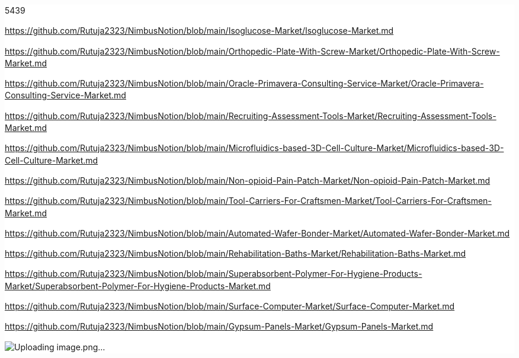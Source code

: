 5439</p><p><a href="https://github.com/Rutuja2323/NimbusNotion/blob/main/Isoglucose-Market/Isoglucose-Market.md">https://github.com/Rutuja2323/NimbusNotion/blob/main/Isoglucose-Market/Isoglucose-Market.md</a></p><p><a href="https://github.com/Rutuja2323/NimbusNotion/blob/main/Orthopedic-Plate-With-Screw-Market/Orthopedic-Plate-With-Screw-Market.md">https://github.com/Rutuja2323/NimbusNotion/blob/main/Orthopedic-Plate-With-Screw-Market/Orthopedic-Plate-With-Screw-Market.md</a></p><p><a href="https://github.com/Rutuja2323/NimbusNotion/blob/main/Oracle-Primavera-Consulting-Service-Market/Oracle-Primavera-Consulting-Service-Market.md">https://github.com/Rutuja2323/NimbusNotion/blob/main/Oracle-Primavera-Consulting-Service-Market/Oracle-Primavera-Consulting-Service-Market.md</a></p><p><a href="https://github.com/Rutuja2323/NimbusNotion/blob/main/Recruiting-Assessment-Tools-Market/Recruiting-Assessment-Tools-Market.md">https://github.com/Rutuja2323/NimbusNotion/blob/main/Recruiting-Assessment-Tools-Market/Recruiting-Assessment-Tools-Market.md</a></p><p><a href="https://github.com/Rutuja2323/NimbusNotion/blob/main/Microfluidics-based-3D-Cell-Culture-Market/Microfluidics-based-3D-Cell-Culture-Market.md">https://github.com/Rutuja2323/NimbusNotion/blob/main/Microfluidics-based-3D-Cell-Culture-Market/Microfluidics-based-3D-Cell-Culture-Market.md</a></p><p><a href="https://github.com/Rutuja2323/NimbusNotion/blob/main/Non-opioid-Pain-Patch-Market/Non-opioid-Pain-Patch-Market.md">https://github.com/Rutuja2323/NimbusNotion/blob/main/Non-opioid-Pain-Patch-Market/Non-opioid-Pain-Patch-Market.md</a></p><p><a href="https://github.com/Rutuja2323/NimbusNotion/blob/main/Tool-Carriers-For-Craftsmen-Market/Tool-Carriers-For-Craftsmen-Market.md">https://github.com/Rutuja2323/NimbusNotion/blob/main/Tool-Carriers-For-Craftsmen-Market/Tool-Carriers-For-Craftsmen-Market.md</a></p><p><a href="https://github.com/Rutuja2323/NimbusNotion/blob/main/Automated-Wafer-Bonder-Market/Automated-Wafer-Bonder-Market.md">https://github.com/Rutuja2323/NimbusNotion/blob/main/Automated-Wafer-Bonder-Market/Automated-Wafer-Bonder-Market.md</a></p><p><a href="https://github.com/Rutuja2323/NimbusNotion/blob/main/Rehabilitation-Baths-Market/Rehabilitation-Baths-Market.md">https://github.com/Rutuja2323/NimbusNotion/blob/main/Rehabilitation-Baths-Market/Rehabilitation-Baths-Market.md</a></p><p><a href="https://github.com/Rutuja2323/NimbusNotion/blob/main/Superabsorbent-Polymer-For-Hygiene-Products-Market/Superabsorbent-Polymer-For-Hygiene-Products-Market.md">https://github.com/Rutuja2323/NimbusNotion/blob/main/Superabsorbent-Polymer-For-Hygiene-Products-Market/Superabsorbent-Polymer-For-Hygiene-Products-Market.md</a></p><p><a href="https://github.com/Rutuja2323/NimbusNotion/blob/main/Surface-Computer-Market/Surface-Computer-Market.md">https://github.com/Rutuja2323/NimbusNotion/blob/main/Surface-Computer-Market/Surface-Computer-Market.md</a></p><p><a href="https://github.com/Rutuja2323/NimbusNotion/blob/main/Gypsum-Panels-Market/Gypsum-Panels-Market.md">https://github.com/Rutuja2323/NimbusNotion/blob/main/Gypsum-Panels-Market/Gypsum-Panels-Market.md</a></p>
![Uploading image.png…]()
